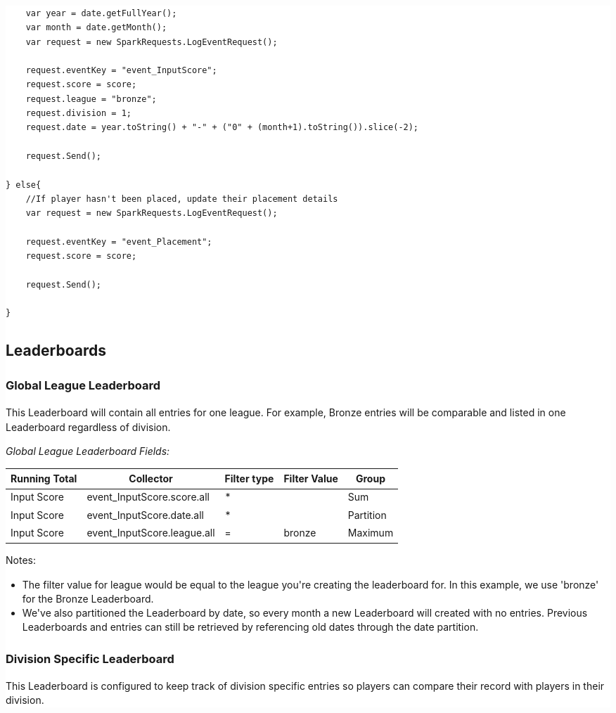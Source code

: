 ```
    var year = date.getFullYear();
    var month = date.getMonth();
    var request = new SparkRequests.LogEventRequest();

    request.eventKey = "event_InputScore";
    request.score = score;
    request.league = "bronze";
    request.division = 1;
    request.date = year.toString() + "-" + ("0" + (month+1).toString()).slice(-2);

    request.Send();

} else{
    //If player hasn't been placed, update their placement details
    var request = new SparkRequests.LogEventRequest();

    request.eventKey = "event_Placement";
    request.score = score;

    request.Send();

}
```


## Leaderboards

### Global League Leaderboard

This Leaderboard will contain all entries for one league. For example, Bronze entries will be comparable and listed in one Leaderboard regardless of division.

*Global League Leaderboard Fields:*

| Running Total  | Collector  | Filter type | Filter Value | Group  |
|----------------|-------------|--------------|------------|-------|
| Input Score  | event_InputScore.score.all  | *  |   | Sum  |
| Input Score  | event_InputScore.date.all  | *  |   | Partition  |
| Input Score  | event_InputScore.league.all  | =  | bronze  | Maximum  |

Notes:
* The filter value for league would be equal to the league you're creating the leaderboard for. In this example, we use 'bronze' for the Bronze Leaderboard.
* We've also partitioned the Leaderboard by date, so every month a new Leaderboard will created with no entries. Previous Leaderboards and entries can still be retrieved by referencing old dates through the date partition.

### Division Specific Leaderboard

This Leaderboard is configured to keep track of division specific entries so players can compare their record with players in their division.

